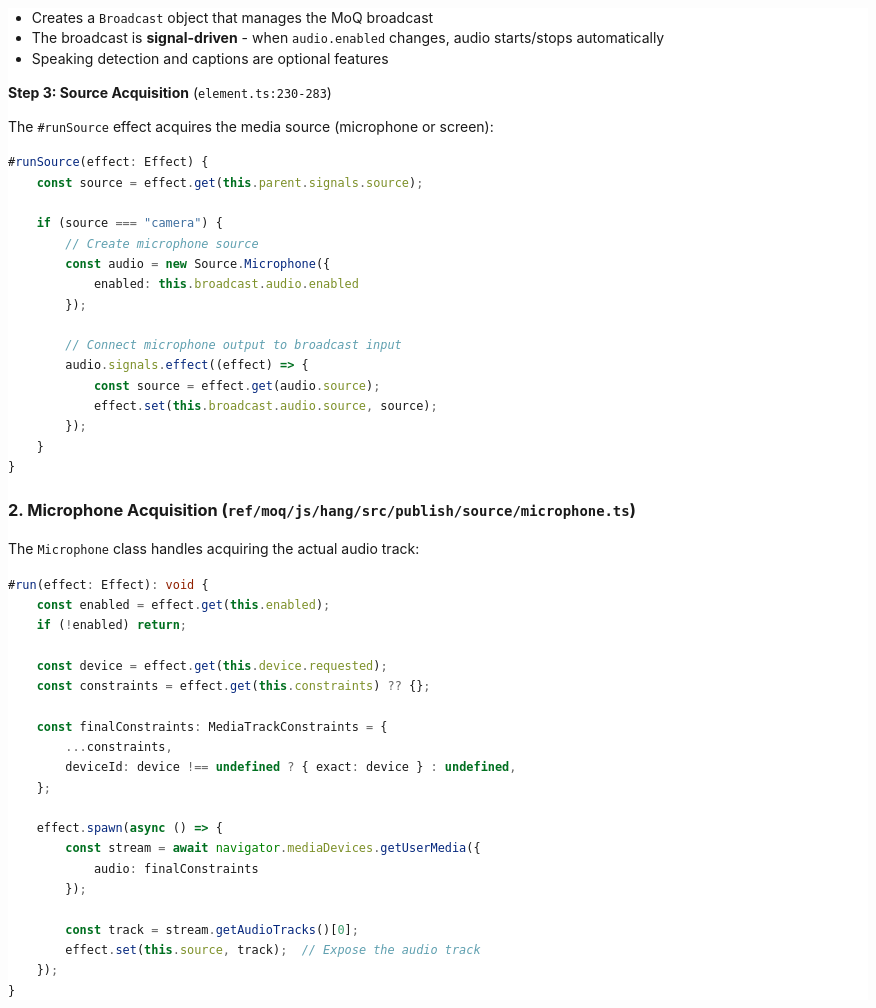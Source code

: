 - Creates a `Broadcast` object that manages the MoQ broadcast
- The broadcast is **signal-driven** - when `audio.enabled` changes, audio starts/stops automatically
- Speaking detection and captions are optional features

**Step 3: Source Acquisition** (`element.ts:230-283`)

The `#runSource` effect acquires the media source (microphone or screen):

```typescript
#runSource(effect: Effect) {
    const source = effect.get(this.parent.signals.source);

    if (source === "camera") {
        // Create microphone source
        const audio = new Source.Microphone({
            enabled: this.broadcast.audio.enabled
        });

        // Connect microphone output to broadcast input
        audio.signals.effect((effect) => {
            const source = effect.get(audio.source);
            effect.set(this.broadcast.audio.source, source);
        });
    }
}
```

### 2. Microphone Acquisition (`ref/moq/js/hang/src/publish/source/microphone.ts`)

The `Microphone` class handles acquiring the actual audio track:

```typescript
#run(effect: Effect): void {
    const enabled = effect.get(this.enabled);
    if (!enabled) return;

    const device = effect.get(this.device.requested);
    const constraints = effect.get(this.constraints) ?? {};

    const finalConstraints: MediaTrackConstraints = {
        ...constraints,
        deviceId: device !== undefined ? { exact: device } : undefined,
    };

    effect.spawn(async () => {
        const stream = await navigator.mediaDevices.getUserMedia({
            audio: finalConstraints
        });

        const track = stream.getAudioTracks()[0];
        effect.set(this.source, track);  // Expose the audio track
    });
}
```
